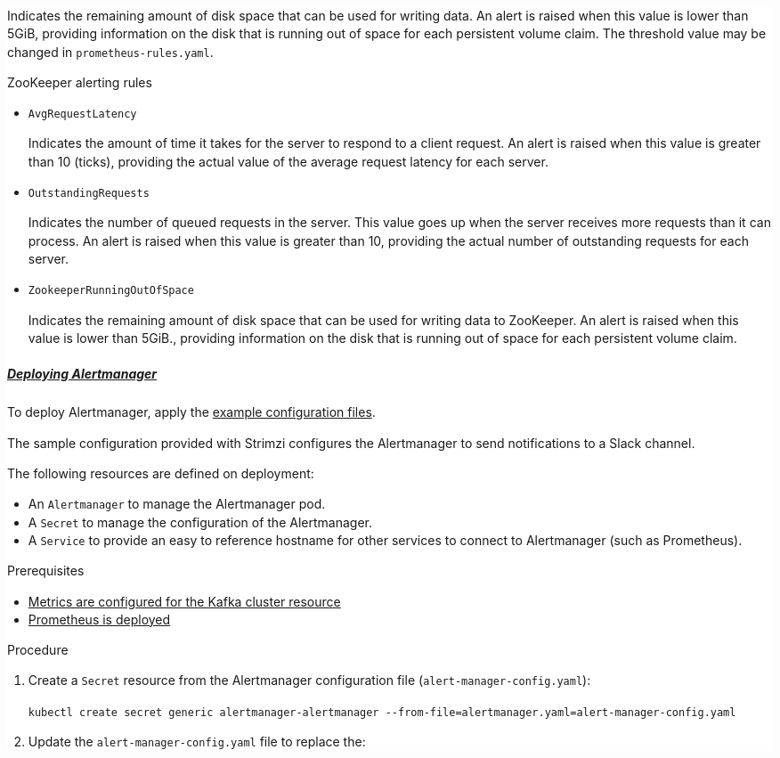   Indicates the remaining amount of disk space that can be used for writing data. An alert is raised when this value is lower than 5GiB, providing information on the disk that is running out of space for each persistent volume claim. The threshold value may be changed in `prometheus-rules.yaml`.

ZooKeeper alerting rules

- `AvgRequestLatency`

  Indicates the amount of time it takes for the server to respond to a client request. An alert is raised when this value is greater than 10 (ticks), providing the actual value of the average request latency for each server.

- `OutstandingRequests`

  Indicates the number of queued requests in the server. This value goes up when the server receives more requests than it can process. An alert is raised when this value is greater than 10, providing the actual number of outstanding requests for each server.

- `ZookeeperRunningOutOfSpace`

  Indicates the remaining amount of disk space that can be used for writing data to ZooKeeper. An alert is raised when this value is lower than 5GiB., providing information on the disk that is running out of space for each persistent volume claim.

##### [Deploying Alertmanager](https://strimzi.io/docs/operators/0.18.0/deploying.html#proc-metrics-deploying-prometheus-alertmanager-str)

To deploy Alertmanager, apply the [example configuration files](https://strimzi.io/docs/operators/0.18.0/deploying.html#ref-metrics-config-files-str).

The sample configuration provided with Strimzi configures the Alertmanager to send notifications to a Slack channel.

The following resources are defined on deployment:

- An `Alertmanager` to manage the Alertmanager pod.
- A `Secret` to manage the configuration of the Alertmanager.
- A `Service` to provide an easy to reference hostname for other services to connect to Alertmanager (such as Prometheus).

Prerequisites

- [Metrics are configured for the Kafka cluster resource](https://strimzi.io/docs/operators/0.18.0/deploying.html#assembly-metrics-kafka-str)
- [Prometheus is deployed](https://strimzi.io/docs/operators/0.18.0/deploying.html#assembly-metrics-prometheus-str)

Procedure

1. Create a `Secret` resource from the Alertmanager configuration file (`alert-manager-config.yaml`):

   ```shell
   kubectl create secret generic alertmanager-alertmanager --from-file=alertmanager.yaml=alert-manager-config.yaml
   ```

2. Update the `alert-manager-config.yaml` file to replace the:
